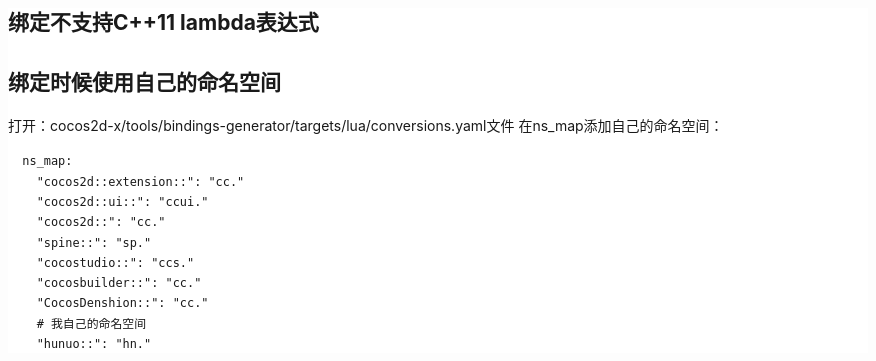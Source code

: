 ## 绑定不支持C++11 lambda表达式

## 绑定时候使用自己的命名空间

打开：cocos2d-x/tools/bindings-generator/targets/lua/conversions.yaml文件
在ns_map添加自己的命名空间：

```
  ns_map:
    "cocos2d::extension::": "cc."
    "cocos2d::ui::": "ccui."
    "cocos2d::": "cc."
    "spine::": "sp."
    "cocostudio::": "ccs."
    "cocosbuilder::": "cc."
    "CocosDenshion::": "cc."
    # 我自己的命名空间
    "hunuo::": "hn."

```